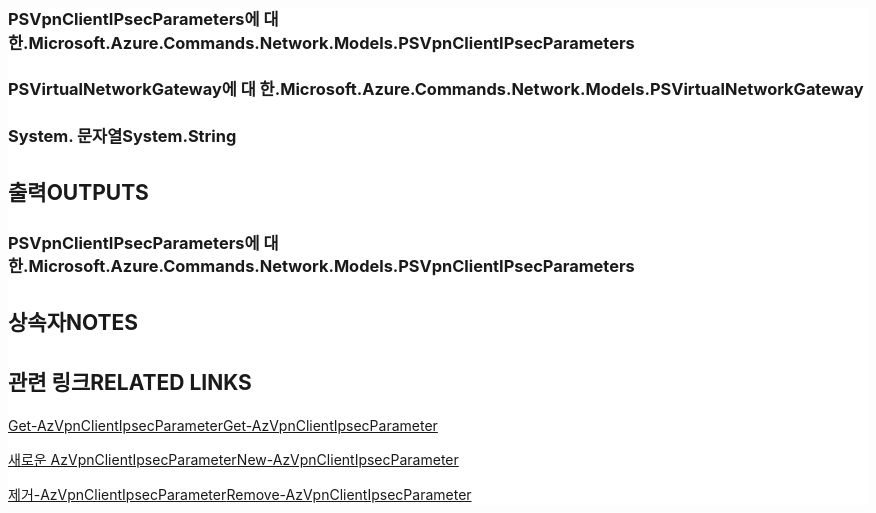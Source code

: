 ### <span data-ttu-id="c44f2-142">PSVpnClientIPsecParameters에 대 한.</span><span class="sxs-lookup"><span data-stu-id="c44f2-142">Microsoft.Azure.Commands.Network.Models.PSVpnClientIPsecParameters</span></span>

### <span data-ttu-id="c44f2-143">PSVirtualNetworkGateway에 대 한.</span><span class="sxs-lookup"><span data-stu-id="c44f2-143">Microsoft.Azure.Commands.Network.Models.PSVirtualNetworkGateway</span></span>

### <span data-ttu-id="c44f2-144">System. 문자열</span><span class="sxs-lookup"><span data-stu-id="c44f2-144">System.String</span></span>

## <span data-ttu-id="c44f2-145">출력</span><span class="sxs-lookup"><span data-stu-id="c44f2-145">OUTPUTS</span></span>

### <span data-ttu-id="c44f2-146">PSVpnClientIPsecParameters에 대 한.</span><span class="sxs-lookup"><span data-stu-id="c44f2-146">Microsoft.Azure.Commands.Network.Models.PSVpnClientIPsecParameters</span></span>

## <span data-ttu-id="c44f2-147">상속자</span><span class="sxs-lookup"><span data-stu-id="c44f2-147">NOTES</span></span>

## <span data-ttu-id="c44f2-148">관련 링크</span><span class="sxs-lookup"><span data-stu-id="c44f2-148">RELATED LINKS</span></span>

[<span data-ttu-id="c44f2-149">Get-AzVpnClientIpsecParameter</span><span class="sxs-lookup"><span data-stu-id="c44f2-149">Get-AzVpnClientIpsecParameter</span></span>](./Get-AzVpnClientIpsecParameter.md)

[<span data-ttu-id="c44f2-150">새로운 AzVpnClientIpsecParameter</span><span class="sxs-lookup"><span data-stu-id="c44f2-150">New-AzVpnClientIpsecParameter</span></span>](./New-AzVpnClientIpsecParameter.md)

[<span data-ttu-id="c44f2-151">제거-AzVpnClientIpsecParameter</span><span class="sxs-lookup"><span data-stu-id="c44f2-151">Remove-AzVpnClientIpsecParameter</span></span>](./Remove-AzVpnClientIpsecParameter.md)
